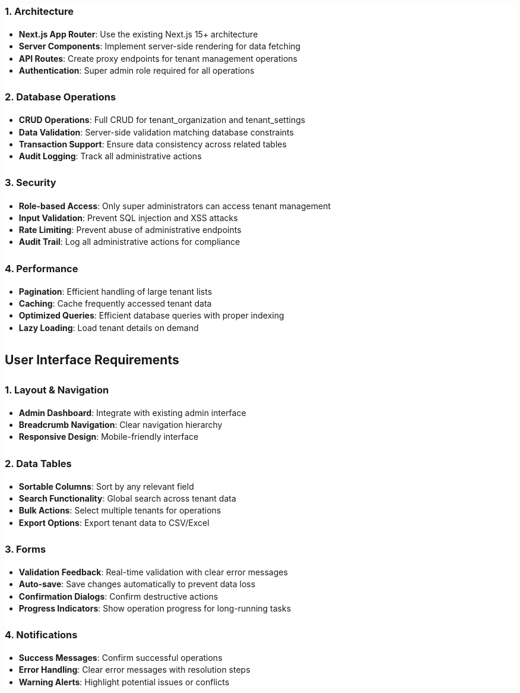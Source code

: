 ### 1. Architecture
- **Next.js App Router**: Use the existing Next.js 15+ architecture
- **Server Components**: Implement server-side rendering for data fetching
- **API Routes**: Create proxy endpoints for tenant management operations
- **Authentication**: Super admin role required for all operations

### 2. Database Operations
- **CRUD Operations**: Full CRUD for tenant_organization and tenant_settings
- **Data Validation**: Server-side validation matching database constraints
- **Transaction Support**: Ensure data consistency across related tables
- **Audit Logging**: Track all administrative actions

### 3. Security
- **Role-based Access**: Only super administrators can access tenant management
- **Input Validation**: Prevent SQL injection and XSS attacks
- **Rate Limiting**: Prevent abuse of administrative endpoints
- **Audit Trail**: Log all administrative actions for compliance

### 4. Performance
- **Pagination**: Efficient handling of large tenant lists
- **Caching**: Cache frequently accessed tenant data
- **Optimized Queries**: Efficient database queries with proper indexing
- **Lazy Loading**: Load tenant details on demand

## User Interface Requirements

### 1. Layout & Navigation
- **Admin Dashboard**: Integrate with existing admin interface
- **Breadcrumb Navigation**: Clear navigation hierarchy
- **Responsive Design**: Mobile-friendly interface

### 2. Data Tables
- **Sortable Columns**: Sort by any relevant field
- **Search Functionality**: Global search across tenant data
- **Bulk Actions**: Select multiple tenants for operations
- **Export Options**: Export tenant data to CSV/Excel

### 3. Forms
- **Validation Feedback**: Real-time validation with clear error messages
- **Auto-save**: Save changes automatically to prevent data loss
- **Confirmation Dialogs**: Confirm destructive actions
- **Progress Indicators**: Show operation progress for long-running tasks

### 4. Notifications
- **Success Messages**: Confirm successful operations
- **Error Handling**: Clear error messages with resolution steps
- **Warning Alerts**: Highlight potential issues or conflicts
